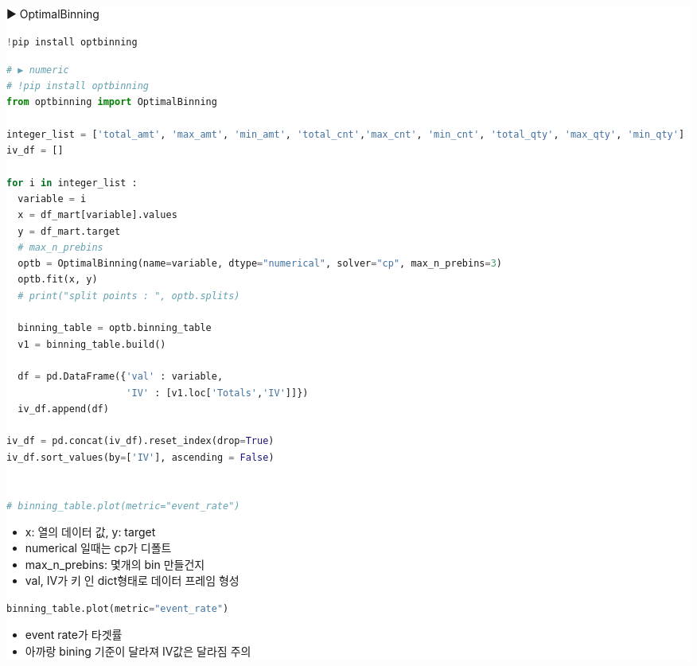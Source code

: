 ▶ OptimalBinning

```python
!pip install optbinning
```

```python
# ▶ numeric
# !pip install optbinning
from optbinning import OptimalBinning

integer_list = ['total_amt', 'max_amt', 'min_amt', 'total_cnt','max_cnt', 'min_cnt', 'total_qty', 'max_qty', 'min_qty']
iv_df = []

for i in integer_list :
  variable = i
  x = df_mart[variable].values
  y = df_mart.target
  # max_n_prebins
  optb = OptimalBinning(name=variable, dtype="numerical", solver="cp", max_n_prebins=3)
  optb.fit(x, y)
  # print("split points : ", optb.splits)

  binning_table = optb.binning_table
  v1 = binning_table.build()

  df = pd.DataFrame({'val' : variable,
                     'IV' : [v1.loc['Totals','IV']]})
  iv_df.append(df)

iv_df = pd.concat(iv_df).reset_index(drop=True)
iv_df.sort_values(by=['IV'], ascending = False)


# binning_table.plot(metric="event_rate")
```
- x: 열의 데이터 값, y: target
- numerical 일때는 cp가 디폴트 
- max_n_prebins: 몇개의 bin 만들건지
- val, IV가 키 인 dict형태로 데이터 프레임 형성

```python
binning_table.plot(metric="event_rate")
```
- event rate가 타겟률
- 아까랑 bining 기준이 달라져 IV값은 달라짐 주의